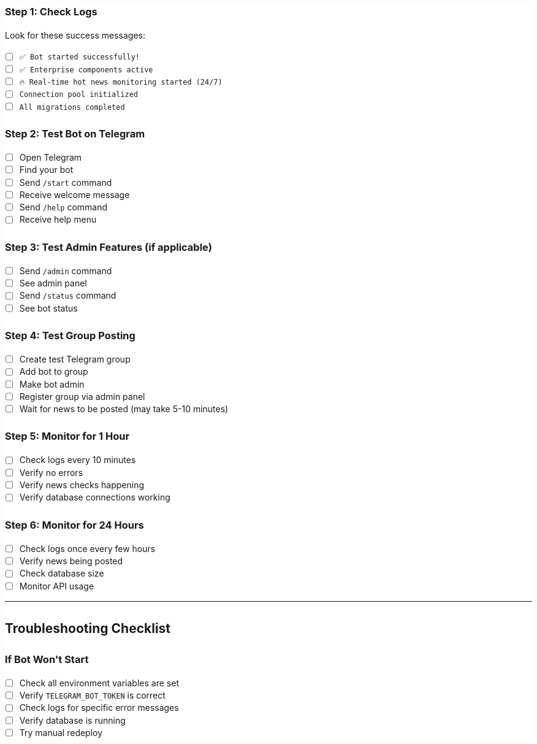 ### Step 1: Check Logs
Look for these success messages:
- [ ] `✅ Bot started successfully!`
- [ ] `✅ Enterprise components active`
- [ ] `🔥 Real-time hot news monitoring started (24/7)`
- [ ] `Connection pool initialized`
- [ ] `All migrations completed`

### Step 2: Test Bot on Telegram
- [ ] Open Telegram
- [ ] Find your bot
- [ ] Send `/start` command
- [ ] Receive welcome message
- [ ] Send `/help` command
- [ ] Receive help menu

### Step 3: Test Admin Features (if applicable)
- [ ] Send `/admin` command
- [ ] See admin panel
- [ ] Send `/status` command
- [ ] See bot status

### Step 4: Test Group Posting
- [ ] Create test Telegram group
- [ ] Add bot to group
- [ ] Make bot admin
- [ ] Register group via admin panel
- [ ] Wait for news to be posted (may take 5-10 minutes)

### Step 5: Monitor for 1 Hour
- [ ] Check logs every 10 minutes
- [ ] Verify no errors
- [ ] Verify news checks happening
- [ ] Verify database connections working

### Step 6: Monitor for 24 Hours
- [ ] Check logs once every few hours
- [ ] Verify news being posted
- [ ] Check database size
- [ ] Monitor API usage

---

## Troubleshooting Checklist

### If Bot Won't Start

- [ ] Check all environment variables are set
- [ ] Verify `TELEGRAM_BOT_TOKEN` is correct
- [ ] Check logs for specific error messages
- [ ] Verify database is running
- [ ] Try manual redeploy
